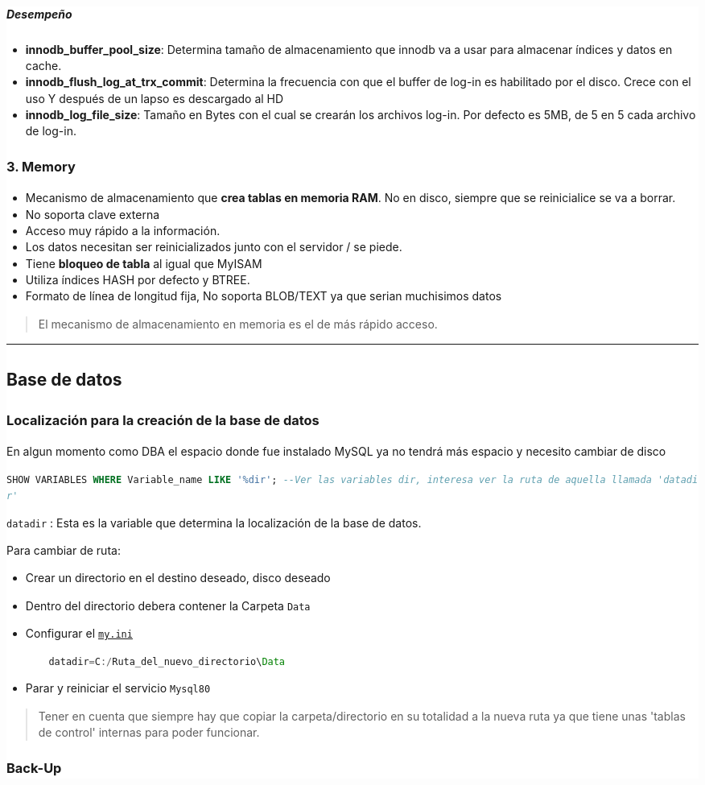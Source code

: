 ##### Desempeño

- **innodb_buffer_pool_size**: Determina tamaño de almacenamiento que innodb va a usar para almacenar índices y datos en cache.
- **innodb_flush_log_at_trx_commit**: Determina la frecuencia con que el buffer de log-in es habilitado por el disco. Crece con el uso Y después de un lapso es descargado al HD
- **innodb_log_file_size**: Tamaño en Bytes con el cual se crearán los archivos log-in. Por defecto es 5MB, de 5 en 5 cada archivo de log-in.

### 3. Memory

- Mecanismo de almacenamiento que **crea tablas en memoria RAM**. No en disco, siempre que se reinicialice se va a borrar.
- No soporta clave externa
- Acceso muy rápido a la información.
- Los datos necesitan ser reinicializados junto con el servidor / se piede.
- Tiene **bloqueo de tabla** al igual que MyISAM
- Utiliza índices HASH por defecto y BTREE.
- Formato de línea de longitud fija, No soporta BLOB/TEXT ya que serian muchisimos datos

> El mecanismo de almacenamiento en memoria es el de más rápido acceso.

---

## Base de datos

### Localización para la creación de la base de datos

En algun momento como DBA el espacio donde fue instalado MySQL ya no tendrá más espacio y necesito cambiar de disco

```sql
SHOW VARIABLES WHERE Variable_name LIKE '%dir'; --Ver las variables dir, interesa ver la ruta de aquella llamada 'datadir'

```

`datadir` : Esta es la variable que determina la localización de la base de datos.

Para cambiar de ruta:

- Crear un directorio en el destino deseado, disco deseado
- Dentro del directorio debera contener la Carpeta `Data`
- Configurar el [`my.ini`](#archivo-myini)

    ```java
        datadir=C:/Ruta_del_nuevo_directorio\Data
    ```

- Parar y reiniciar el servicio `Mysql80`

> Tener en cuenta que siempre hay que copiar la carpeta/directorio en su totalidad a la nueva ruta ya que tiene unas 'tablas de control' internas para poder funcionar.

### Back-Up

